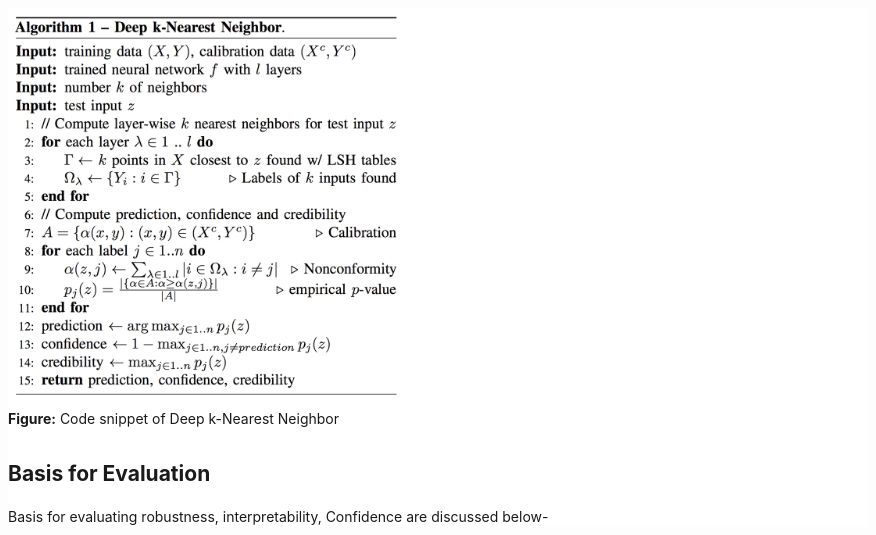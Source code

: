 <img src="/images/class8/algorithm_dknn.png" width="400">
<br> <b>Figure:</b> Code snippet of Deep k-Nearest Neighbor   
</p> 


## Basis for Evaluation

Basis for evaluating robustness, interpretability, Confidence are discussed below-
<p align="center">